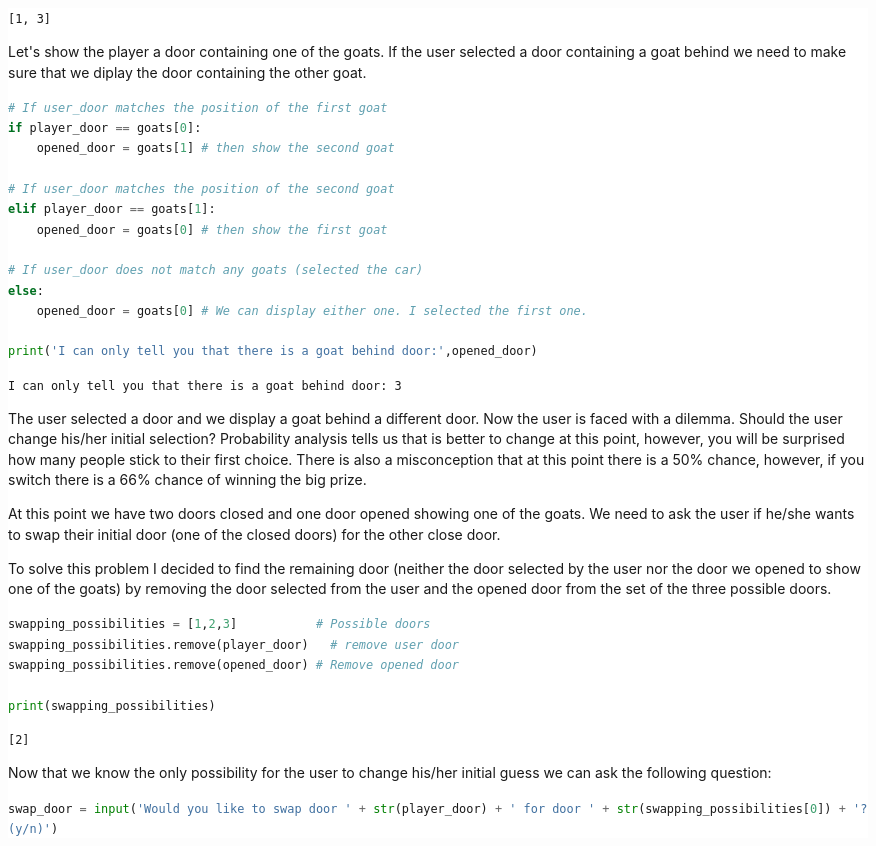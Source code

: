     [1, 3]


Let's show the player a door containing one of the goats. If the user selected a door containing a goat behind we need to make sure that we diplay the door containing the other goat.


```python
# If user_door matches the position of the first goat
if player_door == goats[0]:
    opened_door = goats[1] # then show the second goat

# If user_door matches the position of the second goat
elif player_door == goats[1]:
    opened_door = goats[0] # then show the first goat

# If user_door does not match any goats (selected the car)
else:
    opened_door = goats[0] # We can display either one. I selected the first one.

print('I can only tell you that there is a goat behind door:',opened_door)
```

    I can only tell you that there is a goat behind door: 3


The user selected a door and we display a goat behind a different door. Now the user is faced with a dilemma. Should the user change his/her initial selection? Probability analysis tells us that is better to change at this point, however, you will be surprised how many people stick to their first choice. There is also a misconception that at this point there is a 50% chance, however, if you switch there is a 66% chance of winning the big prize.

At this point we have two doors closed and one door opened showing one of the goats. We need to ask the user if he/she wants to swap their initial door (one of the closed doors) for the other close door.

To solve this problem I decided to find the remaining door (neither the door selected by the user nor the door we opened to show one of the goats) by removing the door selected from the user and the opened door from the set of the three possible doors.


```python
swapping_possibilities = [1,2,3]           # Possible doors
swapping_possibilities.remove(player_door)   # remove user door
swapping_possibilities.remove(opened_door) # Remove opened door

print(swapping_possibilities)
```

    [2]


Now that we know the only possibility for the user to change his/her initial guess we can ask the following question:


```python
swap_door = input('Would you like to swap door ' + str(player_door) + ' for door ' + str(swapping_possibilities[0]) + '? (y/n)')

```
